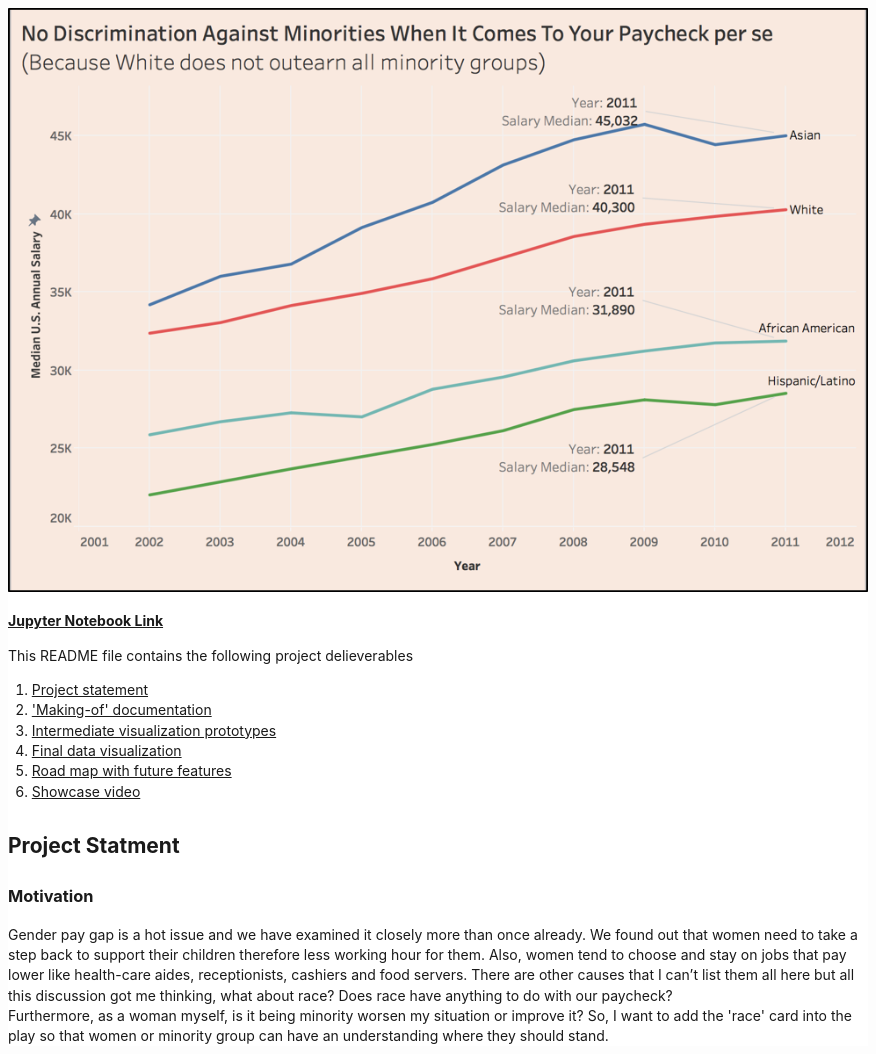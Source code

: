 ![](pics/25.png)

 
[**Jupyter Notebook Link**](https://github.com/meiyuanli312/Dashboard/blob/master/Median%20Pay%20by%20Race%20Analysis/Median%20U.S.%20Annual%20Salary%20by%20Race%20Analysis.ipynb)

This README file contains the following project delieverables

1. [Project statement](#1)
2. ['Making-of' documentation](#2)
3. [Intermediate visualization prototypes](#3)
4. [Final data visualization](#4)
5. [Road map with future features](#5)
6. [Showcase video](#6)

## <a name="1"></a>Project Statment 
### Motivation 
Gender pay gap is a hot issue and we have examined it closely more than once already.
We found out that women need to take a step back to support their children therefore less working hour for them. Also, women tend to choose and stay on jobs that pay lower like health-care aides, receptionists, cashiers and food servers. There are other causes that I can’t list them all here but all this discussion got me thinking, what about race? Does race have anything to do with our paycheck?    
Furthermore, as a woman myself, is it being minority worsen my situation or improve it? So, I want to add the 'race' card into the play so that women or minority group can have an understanding where they should stand.

